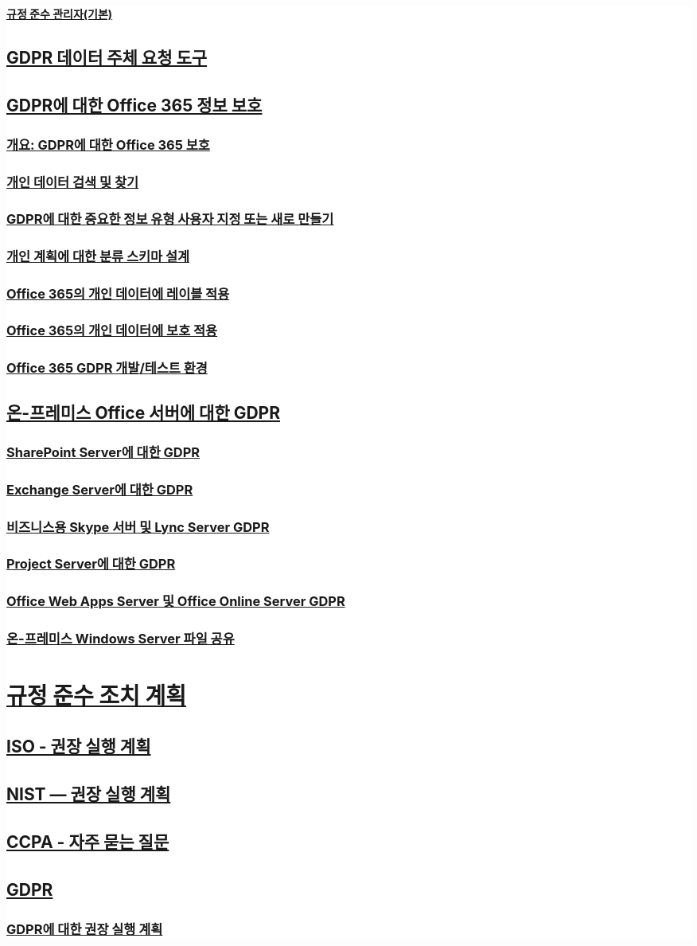 #### [규정 준수 관리자(기본)](meet-data-protection-and-regulatory-reqs-using-microsoft-cloud.md)

## [GDPR 데이터 주체 요청 도구](manage-gdpr-data-subject-requests-with-the-dsr-case-tool.md)
## [GDPR에 대한 Office 365 정보 보호](office-365-information-protection-for-gdpr.md)
### [개요: GDPR에 대한 Office 365 보호](office-365-info-protection-for-gdpr-overview.md)
### [개인 데이터 검색 및 찾기](search-for-and-find-personal-data.md)
### [GDPR에 대한 중요한 정보 유형 사용자 지정 또는 새로 만들기](customize-or-create-a-new-sensitive-information-type.md)
### [개인 계획에 대한 분류 스키마 설계](architect-a-classification-schema-for-personal-data.md)
### [Office 365의 개인 데이터에 레이블 적용](apply-labels-to-personal-data-in-office-365.md)
### [Office 365의 개인 데이터에 보호 적용](apply-protection-to-personal-data-in-office-365.md)
### [Office 365 GDPR 개발/테스트 환경](gdpr-discovery-protection-reporting-in-office365-dev-test-environment.md)
## [온-프레미스 Office 서버에 대한 GDPR](gdpr-for-office-servers.md)
### [SharePoint Server에 대한 GDPR](gdpr-for-sharepoint-server.md)
### [Exchange Server에 대한 GDPR](gdpr-for-exchange-server.md)
### [비즈니스용 Skype 서버 및 Lync Server GDPR](gdpr-for-skype-for-business-server.md)
### [Project Server에 대한 GDPR](gdpr-for-project-server.md)
### [Office Web Apps Server 및 Office Online Server GDPR](gdpr-for-office-online-server.md)
### [온-프레미스 Windows Server 파일 공유](gdpr-for-on-premises-file-shares.md)

# [규정 준수 조치 계획](compliance-solutions-overview.md)

## [ISO - 권장 실행 계획](iso-action-plan.md)
## [NIST — 권장 실행 계획](nist-action-plan.md)
## [CCPA - 자주 묻는 질문](ccpa-faq.md)
## [GDPR](gdpr.md)
### [GDPR에 대한 권장 실행 계획](gdpr-action-plan.md)
